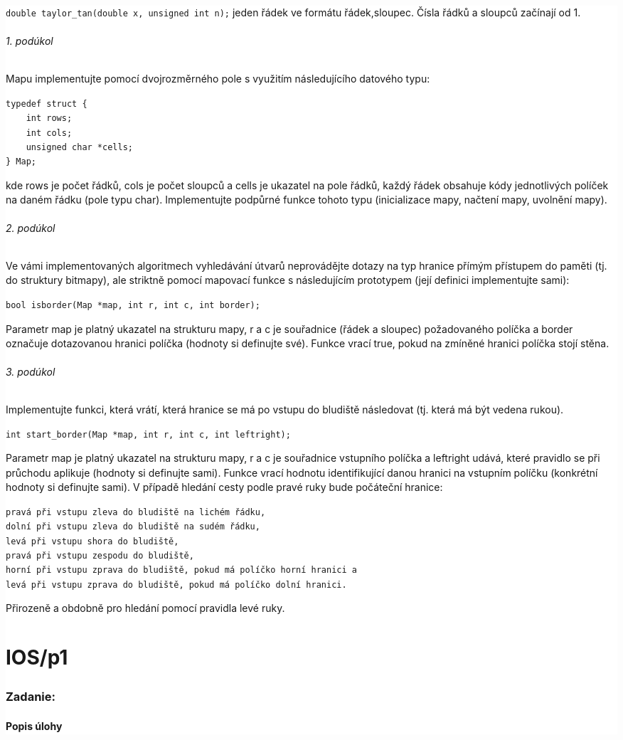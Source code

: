 ```double taylor_tan(double x, unsigned int n);```
jeden řádek ve formátu řádek,sloupec. Čísla řádků a sloupců začínají od 1.

###### 1. podúkol

Mapu implementujte pomocí dvojrozměrného pole s využitím následujícího datového typu:
```
typedef struct {
    int rows;
    int cols;
    unsigned char *cells;
} Map;
```
kde rows je počet řádků, cols je počet sloupců a cells je ukazatel na pole řádků, každý řádek obsahuje kódy 
jednotlivých políček na daném řádku (pole typu char). Implementujte podpůrné funkce tohoto typu (inicializace mapy, 
načtení mapy, uvolnění mapy).

###### 2. podúkol

Ve vámi implementovaných algoritmech vyhledávání útvarů neprovádějte dotazy na typ hranice přímým přístupem do paměti 
(tj. do struktury bitmapy), ale striktně pomocí mapovací funkce s následujícím prototypem 
(její definici implementujte sami):

```bool isborder(Map *map, int r, int c, int border);```

Parametr map je platný ukazatel na strukturu mapy, r a c je souřadnice (řádek a sloupec) požadovaného políčka
a border označuje dotazovanou hranici políčka (hodnoty si definujte své). Funkce vrací true, pokud na zmíněné 
hranici políčka stojí stěna. 

###### 3. podúkol

Implementujte funkci, která vrátí, která hranice se má po vstupu do bludiště následovat 
(tj. která má být vedena rukou).

```int start_border(Map *map, int r, int c, int leftright);```

Parametr map je platný ukazatel na strukturu mapy, r a c je souřadnice vstupního políčka a leftright udává, 
které pravidlo se při průchodu aplikuje (hodnoty si definujte sami). Funkce vrací hodnotu identifikující danou 
hranici na vstupním políčku (konkrétní hodnoty si definujte sami). V případě hledání cesty podle pravé ruky 
bude počáteční hranice:

    pravá při vstupu zleva do bludiště na lichém řádku,
    dolní při vstupu zleva do bludiště na sudém řádku,
    levá při vstupu shora do bludiště,
    pravá při vstupu zespodu do bludiště,
    horní při vstupu zprava do bludiště, pokud má políčko horní hranici a
    levá při vstupu zprava do bludiště, pokud má políčko dolní hranici.

Přirozeně a obdobně pro hledání pomocí pravidla levé ruky. 


# IOS/p1

### Zadanie:

#### Popis úlohy

```